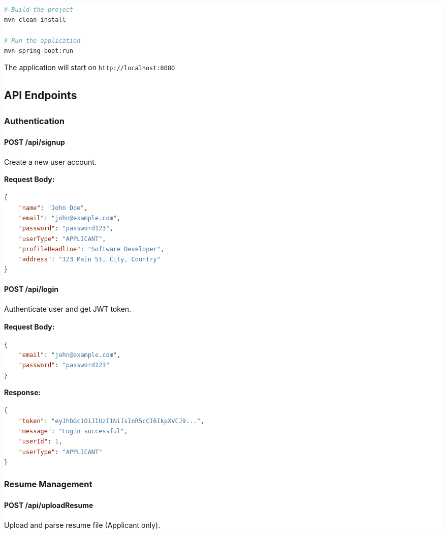 ```bash
# Build the project
mvn clean install

# Run the application
mvn spring-boot:run
```

The application will start on `http://localhost:8080`

## API Endpoints

### Authentication

#### POST /api/signup
Create a new user account.

**Request Body:**
```json
{
    "name": "John Doe",
    "email": "john@example.com",
    "password": "password123",
    "userType": "APPLICANT",
    "profileHeadline": "Software Developer",
    "address": "123 Main St, City, Country"
}
```

#### POST /api/login
Authenticate user and get JWT token.

**Request Body:**
```json
{
    "email": "john@example.com",
    "password": "password123"
}
```

**Response:**
```json
{
    "token": "eyJhbGciOiJIUzI1NiIsInR5cCI6IkpXVCJ9...",
    "message": "Login successful",
    "userId": 1,
    "userType": "APPLICANT"
}
```

### Resume Management

#### POST /api/uploadResume
Upload and parse resume file (Applicant only).
